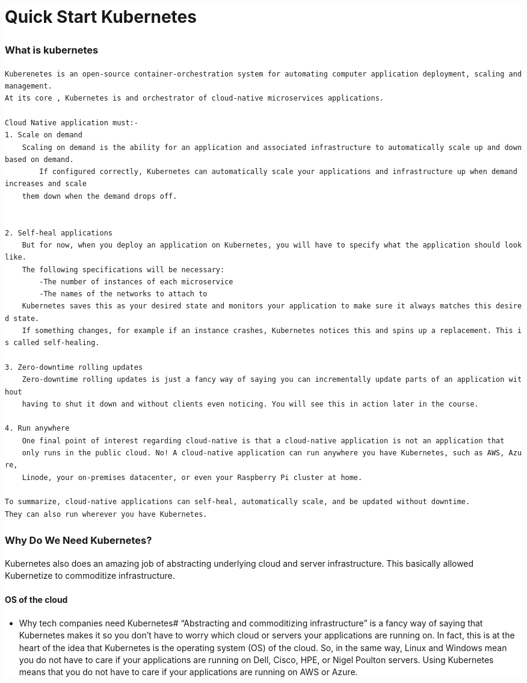 # Quick Start Kubernetes
	
### What is kubernetes 
	Kuberenetes is an open-source container-orchestration system for automating computer application deployment, scaling and management. 
	At its core , Kubernetes is and orchestrator of cloud-native microservices applications.
		
	Cloud Native application must:- 
	1. Scale on demand
	    Scaling on demand is the ability for an application and associated infrastructure to automatically scale up and down based on demand.
      	    If configured correctly, Kubernetes can automatically scale your applications and infrastructure up when demand increases and scale 
	    them down when the demand drops off.


	2. Self-heal applications
		But for now, when you deploy an application on Kubernetes, you will have to specify what the application should look like. 
		The following specifications will be necessary:
			-The number of instances of each microservice
			-The names of the networks to attach to
		Kubernetes saves this as your desired state and monitors your application to make sure it always matches this desired state.
		If something changes, for example if an instance crashes, Kubernetes notices this and spins up a replacement. This is called self-healing.
	
	3. Zero-downtime rolling updates
		Zero-downtime rolling updates is just a fancy way of saying you can incrementally update parts of an application without
		having to shut it down and without clients even noticing. You will see this in action later in the course.
	
	4. Run anywhere
		One final point of interest regarding cloud-native is that a cloud-native application is not an application that
		only runs in the public cloud. No! A cloud-native application can run anywhere you have Kubernetes, such as AWS, Azure,
		Linode, your on-premises datacenter, or even your Raspberry Pi cluster at home.
	
	To summarize, cloud-native applications can self-heal, automatically scale, and be updated without downtime. 
	They can also run wherever you have Kubernetes.

### Why Do We Need Kubernetes?

 Kubernetes also does an amazing job of abstracting underlying cloud and server infrastructure. This basically allowed Kubernetize to commoditize infrastructure.

 #### OS of the cloud

 - Why tech companies need Kubernetes#
 “Abstracting and commoditizing infrastructure” is a fancy way of saying that Kubernetes makes it so you don’t have to worry which cloud or servers your applications are running on. In fact, this is at the heart of the idea that Kubernetes is the operating system (OS) of the cloud. So, in the same way, Linux and Windows mean you do not have to care if your applications are running on Dell, Cisco, HPE, or Nigel Poulton servers. Using Kubernetes means that you do not have to care if your applications are running on AWS or Azure.
